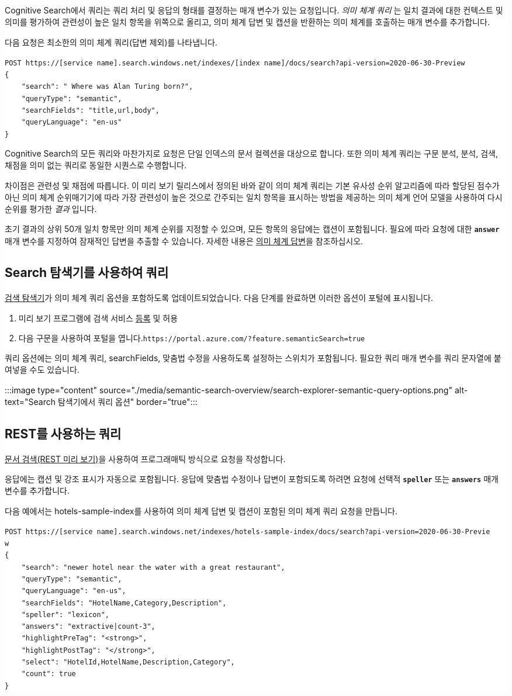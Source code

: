 Cognitive Search에서 쿼리는 쿼리 처리 및 응답의 형태를 결정하는 매개 변수가 있는 요청입니다. *의미 체계 쿼리* 는 일치 결과에 대한 컨텍스트 및 의미를 평가하여 관련성이 높은 일치 항목을 위쪽으로 올리고, 의미 체계 답변 및 캡션을 반환하는 의미 체계를 호출하는 매개 변수를 추가합니다.

다음 요청은 최소한의 의미 체계 쿼리(답변 제외)를 나타냅니다.

```http
POST https://[service name].search.windows.net/indexes/[index name]/docs/search?api-version=2020-06-30-Preview      
{    
    "search": " Where was Alan Turing born?",    
    "queryType": "semantic",  
    "searchFields": "title,url,body",  
    "queryLanguage": "en-us"  
}
```

Cognitive Search의 모든 쿼리와 마찬가지로 요청은 단일 인덱스의 문서 컬렉션을 대상으로 합니다. 또한 의미 체계 쿼리는 구문 분석, 분석, 검색, 채점을 의미 없는 쿼리로 동일한 시퀀스로 수행합니다. 

차이점은 관련성 및 채점에 따릅니다. 이 미리 보기 릴리스에서 정의된 바와 같이 의미 체계 쿼리는 기본 유사성 순위 알고리즘에 따라 할당된 점수가 아닌 의미 체계 순위매기기에 따라 가장 관련성이 높은 것으로 간주되는 일치 항목을 표시하는 방법을 제공하는 의미 체계 언어 모델을 사용하여 다시 순위를 평가한 *결과* 입니다.

초기 결과의 상위 50개 일치 항목만 의미 체계 순위를 지정할 수 있으며, 모든 항목의 응답에는 캡션이 포함됩니다. 필요에 따라 요청에 대한 **`answer`** 매개 변수를 지정하여 잠재적인 답변을 추출할 수 있습니다. 자세한 내용은 [의미 체계 답변](semantic-answers.md)을 참조하십시오.

## <a name="query-with-search-explorer"></a>Search 탐색기를 사용하여 쿼리

[검색 탐색기](search-explorer.md)가 의미 체계 쿼리 옵션을 포함하도록 업데이트되었습니다. 다음 단계를 완료하면 이러한 옵션이 포털에 표시됩니다.

1. 미리 보기 프로그램에 검색 서비스 [등록](https://aka.ms/SemanticSearchPreviewSignup) 및 허용

1. 다음 구문을 사용하여 포털을 엽니다.`https://portal.azure.com/?feature.semanticSearch=true`

쿼리 옵션에는 의미 체계 쿼리, searchFields, 맞춤법 수정을 사용하도록 설정하는 스위치가 포함됩니다. 필요한 쿼리 매개 변수를 쿼리 문자열에 붙여넣을 수도 있습니다.

:::image type="content" source="./media/semantic-search-overview/search-explorer-semantic-query-options.png" alt-text="Search 탐색기에서 쿼리 옵션" border="true":::

## <a name="query-using-rest"></a>REST를 사용하는 쿼리

[문서 검색(REST 미리 보기)](/rest/api/searchservice/preview-api/search-documents)을 사용하여 프로그래매틱 방식으로 요청을 작성합니다.

응답에는 캡션 및 강조 표시가 자동으로 포함됩니다. 응답에 맞춤법 수정이나 답변이 포함되도록 하려면 요청에 선택적 **`speller`** 또는 **`answers`** 매개 변수를 추가합니다.

다음 예에서는 hotels-sample-index를 사용하여 의미 체계 답변 및 캡션이 포함된 의미 체계 쿼리 요청을 만듭니다.

```http
POST https://[service name].search.windows.net/indexes/hotels-sample-index/docs/search?api-version=2020-06-30-Preview      
{
    "search": "newer hotel near the water with a great restaurant",
    "queryType": "semantic",
    "queryLanguage": "en-us",
    "searchFields": "HotelName,Category,Description",
    "speller": "lexicon",
    "answers": "extractive|count-3",
    "highlightPreTag": "<strong>",
    "highlightPostTag": "</strong>",
    "select": "HotelId,HotelName,Description,Category",
    "count": true
}
```
